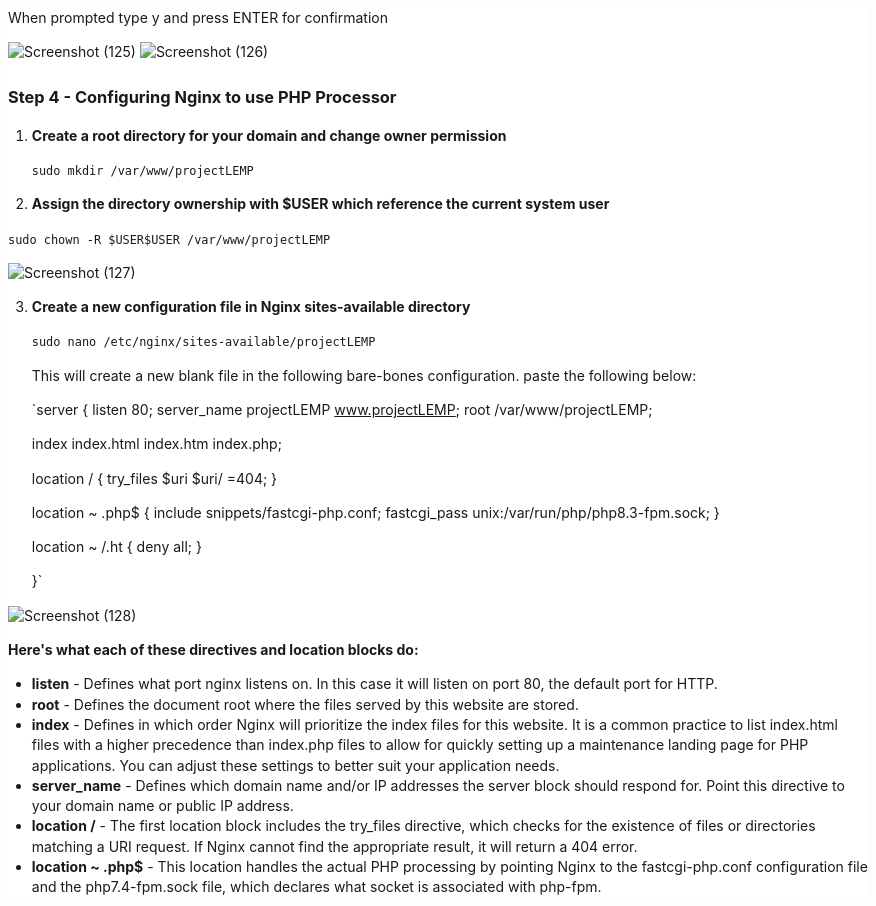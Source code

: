    When prompted type y and press ENTER for confirmation

![Screenshot (125)](https://github.com/Dreyshantel/WEB-STACK-IMPLEMENTATION-IN-AWS/assets/109143806/5d2d7544-a122-41f0-98e3-1b332ee5cf77)
![Screenshot (126)](https://github.com/Dreyshantel/WEB-STACK-IMPLEMENTATION-IN-AWS/assets/109143806/8414fc1c-2e99-4fb0-87b2-d696d44653cf)




### Step 4 - Configuring Nginx to use PHP Processor

1. **Create a root directory for your domain and change owner permission**

   `sudo mkdir /var/www/projectLEMP`

2.  **Assign the directory ownership with $USER which reference the current system user**

   `sudo chown -R $USER$USER /var/www/projectLEMP`

![Screenshot (127)](https://github.com/Dreyshantel/WEB-STACK-IMPLEMENTATION-IN-AWS/assets/109143806/0d13b52c-2117-4bfa-a978-94da492da355)




3. **Create a new configuration file in Nginx sites-available directory**

   `sudo nano /etc/nginx/sites-available/projectLEMP`

   This will create a new blank file in the following bare-bones configuration. paste the following below:

   `server {
     listen 80;
     server_name projectLEMP www.projectLEMP;
     root /var/www/projectLEMP;

     index index.html index.htm index.php;

     location / {
       try_files $uri $uri/ =404;
     }

     location ~ \.php$ {
       include snippets/fastcgi-php.conf;
       fastcgi_pass unix:/var/run/php/php8.3-fpm.sock;
     }

     location ~ /\.ht {
       deny all;
     }

   }`

![Screenshot (128)](https://github.com/Dreyshantel/WEB-STACK-IMPLEMENTATION-IN-AWS/assets/109143806/94a95ac2-f472-45b3-bea9-92f7c4c33e07)


**Here's what each of these directives and location blocks do:**

* **listen** - Defines what port nginx listens on. In this case it will listen on port 80, the default port for HTTP.
* **root** - Defines the document root where the files served by this website are stored.
* **index** - Defines in which order Nginx will prioritize the index files for this website. It is a common practice to list index.html files with a higher precedence than index.php files to allow for quickly setting up a maintenance landing page for PHP applications. You can adjust these settings to better suit your application needs.
* **server_name** - Defines which domain name and/or IP addresses the server block should respond for. Point this directive to your domain name or public IP address.
* **location /** - The first location block includes the try_files directive, which checks for the existence of files or directories matching a URI request. If Nginx cannot find the appropriate result, it will return a 404 error.
* **location ~ .php$** - This location handles the actual PHP processing by pointing Nginx to the fastcgi-php.conf configuration file and the php7.4-fpm.sock file, which declares what socket is associated with php-fpm.